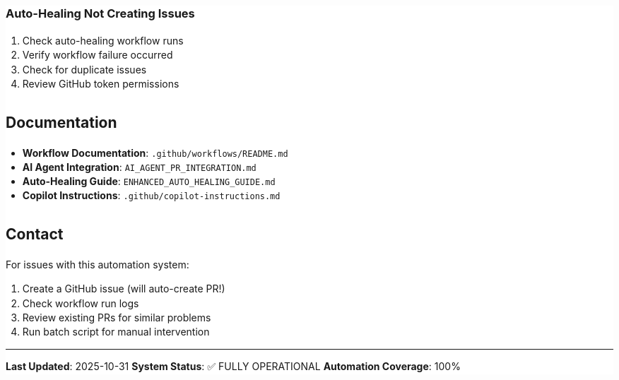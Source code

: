 ### Auto-Healing Not Creating Issues
1. Check auto-healing workflow runs
2. Verify workflow failure occurred
3. Check for duplicate issues
4. Review GitHub token permissions

## Documentation

- **Workflow Documentation**: `.github/workflows/README.md`
- **AI Agent Integration**: `AI_AGENT_PR_INTEGRATION.md`
- **Auto-Healing Guide**: `ENHANCED_AUTO_HEALING_GUIDE.md`
- **Copilot Instructions**: `.github/copilot-instructions.md`

## Contact

For issues with this automation system:
1. Create a GitHub issue (will auto-create PR!)
2. Check workflow run logs
3. Review existing PRs for similar problems
4. Run batch script for manual intervention

---

**Last Updated**: 2025-10-31
**System Status**: ✅ FULLY OPERATIONAL
**Automation Coverage**: 100%
